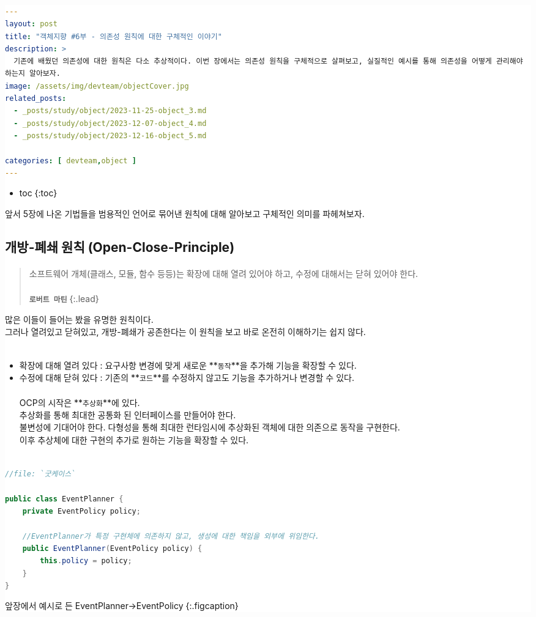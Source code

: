 ```yaml
---
layout: post
title: "객체지향 #6부 - 의존성 원칙에 대한 구체적인 이야기"
description: >
  기존에 배웠던 의존성에 대한 원칙은 다소 추상적이다. 이번 장에서는 의존성 원칙을 구체적으로 살펴보고, 실질적인 예시를 통해 의존성을 어떻게 관리해야 하는지 알아보자.
image: /assets/img/devteam/objectCover.jpg
related_posts:
  - _posts/study/object/2023-11-25-object_3.md
  - _posts/study/object/2023-12-07-object_4.md
  - _posts/study/object/2023-12-16-object_5.md
  
categories: [ devteam,object ]
---
```


* toc
{:toc}



앞서 5장에 나온 기법들을 범용적인 언어로 묶어낸 원칙에 대해 알아보고 구체적인 의미를 파헤쳐보자.<br>


## 개방-폐쇄 원칙 (Open-Close-Principle)

> 소프트웨어 개체(클래스, 모듈, 함수 등등)는 확장에 대해 열려 있어야 하고, 수정에 대해서는 닫혀 있어야 한다.<br><br>
> **`로버트 마틴`**
{:.lead}

많은 이들이 들어는 봤을 유명한 원칙이다.<br>
그러나 열려있고 닫혀있고, 개방-폐쇄가 공존한다는 이 원칙을 보고 바로 온전히 이해하기는 쉽지 않다.<br>
<br>

* 확장에 대해 열려 있다 : 요구사항 변경에 맞게 새로운 **`동작`**을 추가해 기능을 확장할 수 있다.
* 수정에 대해 닫혀 있다 : 기존의 **`코드`**를 수정하지 않고도 기능을 추가하거나 변경할 수 있다.
<br><br>
OCP의 시작은 **`추상화`**에 있다.<br>
추상화를 통해 최대한 공통화 된 인터페이스를 만들어야 한다.<br>
불변성에 기대어야 한다. 다형성을 통해 최대한 런타임시에 추상화된 객체에 대한 의존으로 동작을 구현한다.<br>
이후 추상체에 대한 구현의 추가로 원하는 기능을 확장할 수 있다.<br><br>


~~~java
//file: `굿케이스`

public class EventPlanner {
    private EventPolicy policy;
    
    //EventPlanner가 특정 구현체에 의존하지 않고, 생성에 대한 책임을 외부에 위임한다.
    public EventPlanner(EventPolicy policy) {
        this.policy = policy;
    }
}
~~~
앞장에서 예시로 든 EventPlanner->EventPolicy
{:.figcaption}
